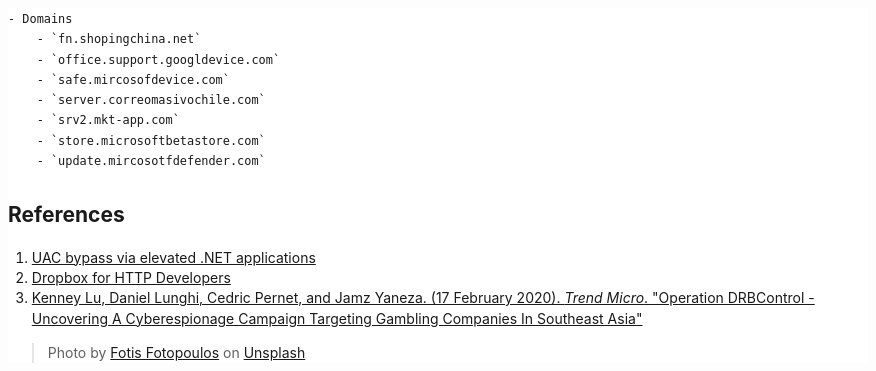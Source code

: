     - Domains
        - `fn.shopingchina.net`
        - `office.support.googldevice.com`
        - `safe.mircosofdevice.com`
        - `server.correomasivochile.com`
        - `srv2.mkt-app.com`
        - `store.microsoftbetastore.com`
        - `update.mircosotfdefender.com`

## References

1. [UAC bypass via elevated .NET applications](https://offsec.provadys.com/UAC-bypass-dotnet.html)
2. [Dropbox for HTTP Developers](https://www.dropbox.com/developers/documentation/http/overview)
3. [Kenney Lu, Daniel Lunghi, Cedric Pernet, and Jamz Yaneza. (17 February 2020). *Trend Micro*. "Operation DRBControl - Uncovering A Cyberespionage Campaign Targeting Gambling Companies In Southeast Asia"](https://www.trendmicro.com/vinfo/us/security/news/cyber-attacks/operation-drbcontrol-uncovering-a-cyberespionage-campaign-targeting-gambling-companies-in-southeast-asia)

> Photo by [Fotis Fotopoulos](https://unsplash.com/@ffstop) on [Unsplash](https://unsplash.com/)